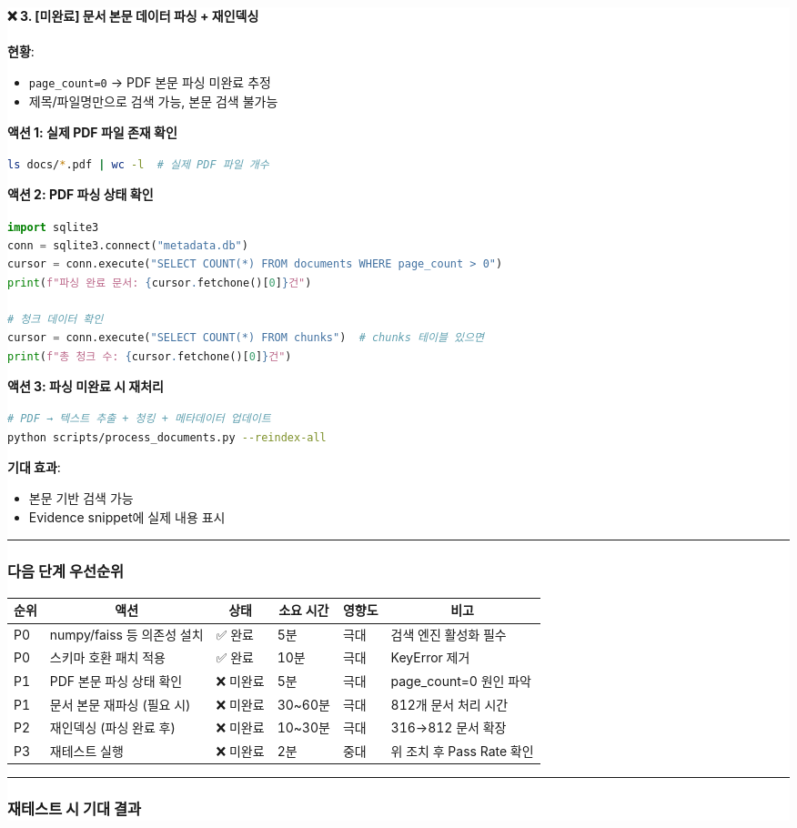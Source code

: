 
#### ❌ 3. **[미완료] 문서 본문 데이터 파싱 + 재인덱싱**

**현황**:
- `page_count=0` → PDF 본문 파싱 미완료 추정
- 제목/파일명만으로 검색 가능, 본문 검색 불가능

**액션 1: 실제 PDF 파일 존재 확인**
```bash
ls docs/*.pdf | wc -l  # 실제 PDF 파일 개수
```

**액션 2: PDF 파싱 상태 확인**
```python
import sqlite3
conn = sqlite3.connect("metadata.db")
cursor = conn.execute("SELECT COUNT(*) FROM documents WHERE page_count > 0")
print(f"파싱 완료 문서: {cursor.fetchone()[0]}건")

# 청크 데이터 확인
cursor = conn.execute("SELECT COUNT(*) FROM chunks")  # chunks 테이블 있으면
print(f"총 청크 수: {cursor.fetchone()[0]}건")
```

**액션 3: 파싱 미완료 시 재처리**
```bash
# PDF → 텍스트 추출 + 청킹 + 메타데이터 업데이트
python scripts/process_documents.py --reindex-all
```

**기대 효과**:
- 본문 기반 검색 가능
- Evidence snippet에 실제 내용 표시

---

### 다음 단계 우선순위

| 순위 | 액션                          | 상태  | 소요 시간 | 영향도 | 비고                      |
|------|-------------------------------|-------|-----------|--------|---------------------------|
| P0   | numpy/faiss 등 의존성 설치      | ✅ 완료 | 5분       | 극대   | 검색 엔진 활성화 필수       |
| P0   | 스키마 호환 패치 적용            | ✅ 완료 | 10분      | 극대   | KeyError 제거             |
| P1   | PDF 본문 파싱 상태 확인          | ❌ 미완료 | 5분       | 극대   | page_count=0 원인 파악    |
| P1   | 문서 본문 재파싱 (필요 시)        | ❌ 미완료 | 30~60분   | 극대   | 812개 문서 처리 시간      |
| P2   | 재인덱싱 (파싱 완료 후)          | ❌ 미완료 | 10~30분   | 극대   | 316→812 문서 확장         |
| P3   | 재테스트 실행                   | ❌ 미완료 | 2분       | 중대   | 위 조치 후 Pass Rate 확인 |

---

### 재테스트 시 기대 결과
